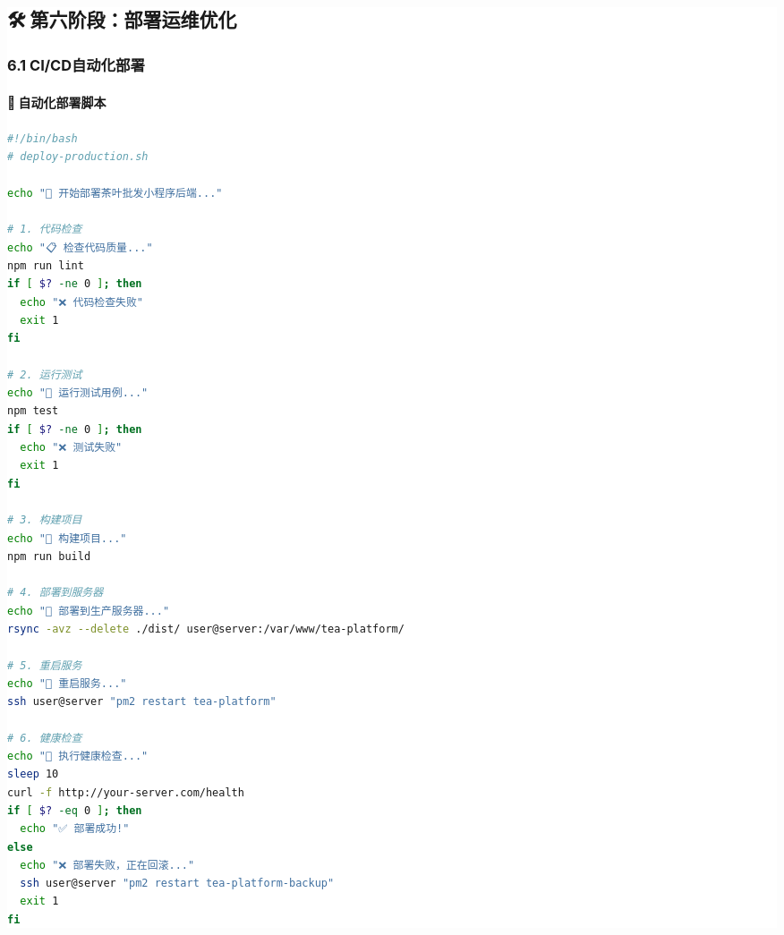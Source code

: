 
## 🛠 第六阶段：部署运维优化

### 6.1 CI/CD自动化部署

#### 🔄 自动化部署脚本
```bash
#!/bin/bash
# deploy-production.sh

echo "🚀 开始部署茶叶批发小程序后端..."

# 1. 代码检查
echo "📋 检查代码质量..."
npm run lint
if [ $? -ne 0 ]; then
  echo "❌ 代码检查失败"
  exit 1
fi

# 2. 运行测试
echo "🧪 运行测试用例..."
npm test
if [ $? -ne 0 ]; then
  echo "❌ 测试失败"
  exit 1
fi

# 3. 构建项目
echo "🔨 构建项目..."
npm run build

# 4. 部署到服务器
echo "📡 部署到生产服务器..."
rsync -avz --delete ./dist/ user@server:/var/www/tea-platform/

# 5. 重启服务
echo "🔄 重启服务..."
ssh user@server "pm2 restart tea-platform"

# 6. 健康检查
echo "🏥 执行健康检查..."
sleep 10
curl -f http://your-server.com/health
if [ $? -eq 0 ]; then
  echo "✅ 部署成功!"
else
  echo "❌ 部署失败，正在回滚..."
  ssh user@server "pm2 restart tea-platform-backup"
  exit 1
fi
```
